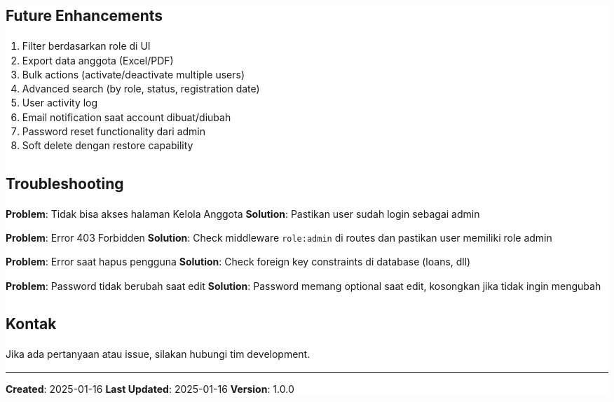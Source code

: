 ## Future Enhancements

1. Filter berdasarkan role di UI
2. Export data anggota (Excel/PDF)
3. Bulk actions (activate/deactivate multiple users)
4. Advanced search (by role, status, registration date)
5. User activity log
6. Email notification saat account dibuat/diubah
7. Password reset functionality dari admin
8. Soft delete dengan restore capability

## Troubleshooting

**Problem**: Tidak bisa akses halaman Kelola Anggota
**Solution**: Pastikan user sudah login sebagai admin

**Problem**: Error 403 Forbidden
**Solution**: Check middleware `role:admin` di routes dan pastikan user memiliki role admin

**Problem**: Error saat hapus pengguna
**Solution**: Check foreign key constraints di database (loans, dll)

**Problem**: Password tidak berubah saat edit
**Solution**: Password memang optional saat edit, kosongkan jika tidak ingin mengubah

## Kontak

Jika ada pertanyaan atau issue, silakan hubungi tim development.

---

**Created**: 2025-01-16
**Last Updated**: 2025-01-16
**Version**: 1.0.0
